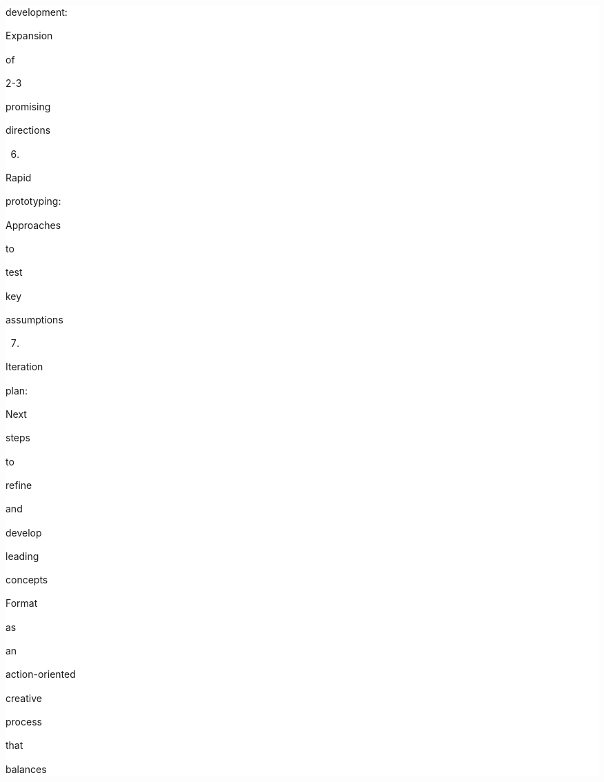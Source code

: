 development:
 
Expansion
 
of
 
2-3
 
promising
 
directions
 
6)
 
Rapid
 
prototyping:
 
Approaches
 
to
 
test
 
key
 
assumptions
 
7)
 
Iteration
 
plan:
 
Next
 
steps
 
to
 
refine
 
and
 
develop
 
leading
 
concepts
 
 
Format
 
as
 
an
 
action-oriented
 
creative
 
process
 
that
 
balances
 